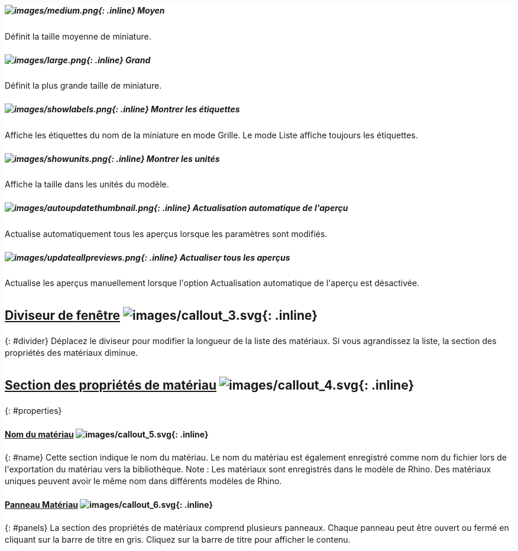 ##### ![images/medium.png](images/medium.png){: .inline} Moyen
Définit la taille moyenne de miniature.

##### ![images/large.png](images/large.png){: .inline} Grand
Définit la plus grande taille de miniature.

##### ![images/showlabels.png](images/showlabels.png){: .inline} Montrer les étiquettes
Affiche les étiquettes du nom de la miniature en mode Grille.
Le mode Liste affiche toujours les étiquettes.

##### ![images/showunits.png](images/showunits.png){: .inline} Montrer les unités
Affiche la taille dans les unités du modèle.

##### ![images/autoupdatethumbnail.png](images/autoupdatethumbnail.png){: .inline} Actualisation automatique de l'aperçu
Actualise automatiquement tous les aperçus lorsque les paramètres sont modifiés.

##### ![images/updateallpreviews.png](images/updateallpreviews.png){: .inline} Actualiser tous les aperçus
Actualise les aperçus manuellement lorsque l'option Actualisation automatique de l'aperçu est désactivée.

## [Diviseur de fenêtre](#panel_map) ![images/callout_3.svg](images/callout_3.svg){: .inline}
{: #divider}
Déplacez le diviseur pour modifier la longueur de la liste des matériaux. Si vous agrandissez la liste, la section des propriétés des matériaux diminue.

## [Section des propriétés de matériau](#panel_map) ![images/callout_4.svg](images/callout_4.svg){: .inline}
{: #properties}

#### [Nom du matériau](#panel_map) ![images/callout_5.svg](images/callout_5.svg){: .inline}
{: #name}
Cette section indique le nom du matériau. Le nom du matériau est également enregistré comme nom du fichier lors de l'exportation du matériau vers la bibliothèque. Note : Les matériaux sont enregistrés dans le modèle de Rhino. Des matériaux uniques peuvent avoir le même nom dans différents modèles de Rhino.

#### [Panneau Matériau](material-editor.html#panel_map) ![images/callout_6.svg](images/callout_6.svg){: .inline}
{: #panels}
La section des propriétés de matériaux comprend plusieurs panneaux. Chaque panneau peut être ouvert ou fermé en cliquant sur la barre de titre en gris.  Cliquez sur la barre de titre pour afficher le contenu.
